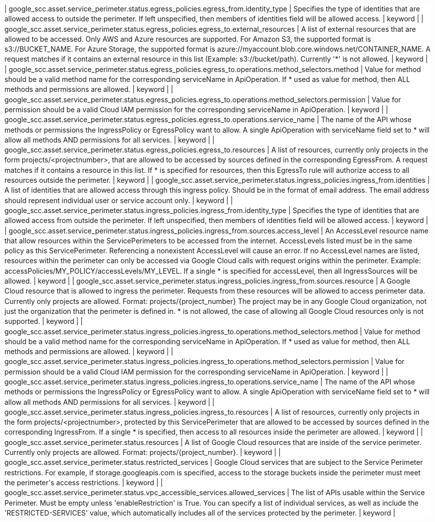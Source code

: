| google_scc.asset.service_perimeter.status.egress_policies.egress_from.identity_type | Specifies the type of identities that are allowed access to outside the perimeter. If left unspecified, then members of identities field will be allowed access. | keyword |
| google_scc.asset.service_perimeter.status.egress_policies.egress_to.external_resources | A list of external resources that are allowed to be accessed. Only AWS and Azure resources are supported. For Amazon S3, the supported format is s3://BUCKET_NAME. For Azure Storage, the supported format is azure://myaccount.blob.core.windows.net/CONTAINER_NAME. A request matches if it contains an external resource in this list (Example: s3://bucket/path). Currently '\*' is not allowed. | keyword |
| google_scc.asset.service_perimeter.status.egress_policies.egress_to.operations.method_selectors.method | Value for method should be a valid method name for the corresponding serviceName in ApiOperation. If \* used as value for method, then ALL methods and permissions are allowed. | keyword |
| google_scc.asset.service_perimeter.status.egress_policies.egress_to.operations.method_selectors.permission | Value for permission should be a valid Cloud IAM permission for the corresponding serviceName in ApiOperation. | keyword |
| google_scc.asset.service_perimeter.status.egress_policies.egress_to.operations.service_name | The name of the API whose methods or permissions the IngressPolicy or EgressPolicy want to allow. A single ApiOperation with serviceName field set to \* will allow all methods AND permissions for all services. | keyword |
| google_scc.asset.service_perimeter.status.egress_policies.egress_to.resources | A list of resources, currently only projects in the form projects/\<projectnumber\>, that are allowed to be accessed by sources defined in the corresponding EgressFrom. A request matches if it contains a resource in this list. If \* is specified for resources, then this EgressTo rule will authorize access to all resources outside the perimeter. | keyword |
| google_scc.asset.service_perimeter.status.ingress_policies.ingress_from.identities | A list of identities that are allowed access through this ingress policy. Should be in the format of email address. The email address should represent individual user or service account only. | keyword |
| google_scc.asset.service_perimeter.status.ingress_policies.ingress_from.identity_type | Specifies the type of identities that are allowed access from outside the perimeter. If left unspecified, then members of identities field will be allowed access. | keyword |
| google_scc.asset.service_perimeter.status.ingress_policies.ingress_from.sources.access_level | An AccessLevel resource name that allow resources within the ServicePerimeters to be accessed from the internet. AccessLevels listed must be in the same policy as this ServicePerimeter. Referencing a nonexistent AccessLevel will cause an error. If no AccessLevel names are listed, resources within the perimeter can only be accessed via Google Cloud calls with request origins within the perimeter. Example: accessPolicies/MY_POLICY/accessLevels/MY_LEVEL. If a single \* is specified for accessLevel, then all IngressSources will be allowed. | keyword |
| google_scc.asset.service_perimeter.status.ingress_policies.ingress_from.sources.resource | A Google Cloud resource that is allowed to ingress the perimeter. Requests from these resources will be allowed to access perimeter data. Currently only projects are allowed. Format: projects/\{project_number\} The project may be in any Google Cloud organization, not just the organization that the perimeter is defined in. \* is not allowed, the case of allowing all Google Cloud resources only is not supported. | keyword |
| google_scc.asset.service_perimeter.status.ingress_policies.ingress_to.operations.method_selectors.method | Value for method should be a valid method name for the corresponding serviceName in ApiOperation. If \* used as value for method, then ALL methods and permissions are allowed. | keyword |
| google_scc.asset.service_perimeter.status.ingress_policies.ingress_to.operations.method_selectors.permission | Value for permission should be a valid Cloud IAM permission for the corresponding serviceName in ApiOperation. | keyword |
| google_scc.asset.service_perimeter.status.ingress_policies.ingress_to.operations.service_name | The name of the API whose methods or permissions the IngressPolicy or EgressPolicy want to allow. A single ApiOperation with serviceName field set to \* will allow all methods AND permissions for all services. | keyword |
| google_scc.asset.service_perimeter.status.ingress_policies.ingress_to.resources | A list of resources, currently only projects in the form projects/\<projectnumber\>, protected by this ServicePerimeter that are allowed to be accessed by sources defined in the corresponding IngressFrom. If a single \* is specified, then access to all resources inside the perimeter are allowed. | keyword |
| google_scc.asset.service_perimeter.status.resources | A list of Google Cloud resources that are inside of the service perimeter. Currently only projects are allowed. Format: projects/\{project_number\}. | keyword |
| google_scc.asset.service_perimeter.status.restricted_services | Google Cloud services that are subject to the Service Perimeter restrictions. For example, if storage.googleapis.com is specified, access to the storage buckets inside the perimeter must meet the perimeter's access restrictions. | keyword |
| google_scc.asset.service_perimeter.status.vpc_accessible_services.allowed_services | The list of APIs usable within the Service Perimeter. Must be empty unless 'enableRestriction' is True. You can specify a list of individual services, as well as include the 'RESTRICTED-SERVICES' value, which automatically includes all of the services protected by the perimeter. | keyword |